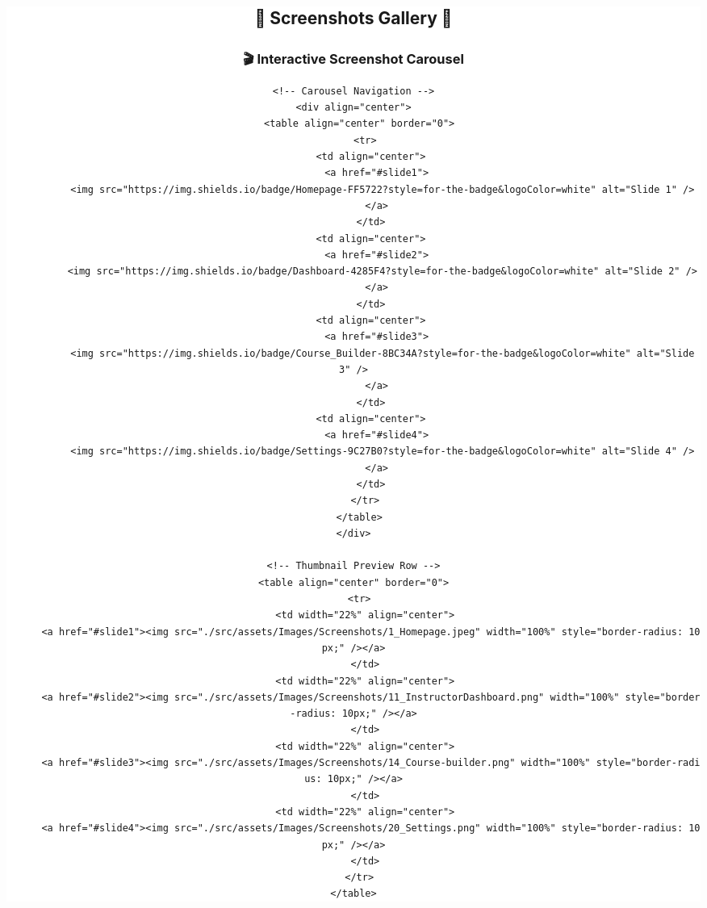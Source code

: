 
## <div align="center">📸 **Screenshots Gallery** 📸</div>

<div align="center">
  
  <div>
    <h3>🎬 Interactive Screenshot Carousel</h3>
    
    <!-- Carousel Navigation -->
    <div align="center">
      <table align="center" border="0">
        <tr>
          <td align="center">
            <a href="#slide1">
              <img src="https://img.shields.io/badge/Homepage-FF5722?style=for-the-badge&logoColor=white" alt="Slide 1" />
            </a>
          </td>
          <td align="center">
            <a href="#slide2">
              <img src="https://img.shields.io/badge/Dashboard-4285F4?style=for-the-badge&logoColor=white" alt="Slide 2" />
            </a>
          </td>
          <td align="center">
            <a href="#slide3">
              <img src="https://img.shields.io/badge/Course_Builder-8BC34A?style=for-the-badge&logoColor=white" alt="Slide 3" />
            </a>
          </td>
          <td align="center">
            <a href="#slide4">
              <img src="https://img.shields.io/badge/Settings-9C27B0?style=for-the-badge&logoColor=white" alt="Slide 4" />
            </a>
          </td>
        </tr>
      </table>
    </div>
    
    <!-- Thumbnail Preview Row -->
    <table align="center" border="0">
      <tr>
        <td width="22%" align="center">
          <a href="#slide1"><img src="./src/assets/Images/Screenshots/1_Homepage.jpeg" width="100%" style="border-radius: 10px;" /></a>
        </td>
        <td width="22%" align="center">
          <a href="#slide2"><img src="./src/assets/Images/Screenshots/11_InstructorDashboard.png" width="100%" style="border-radius: 10px;" /></a>
        </td>
        <td width="22%" align="center">
          <a href="#slide3"><img src="./src/assets/Images/Screenshots/14_Course-builder.png" width="100%" style="border-radius: 10px;" /></a>
        </td>
        <td width="22%" align="center">
          <a href="#slide4"><img src="./src/assets/Images/Screenshots/20_Settings.png" width="100%" style="border-radius: 10px;" /></a>
        </td>
      </tr>
    </table>
  </div>
  